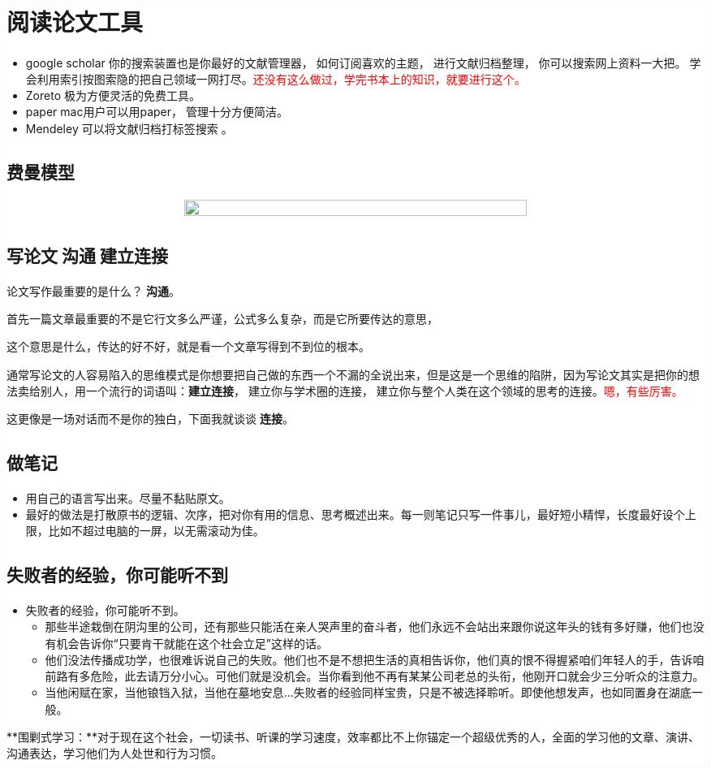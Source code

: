 
# 阅读论文工具


- google scholar 你的搜索装置也是你最好的文献管理器， 如何订阅喜欢的主题， 进行文献归档整理， 你可以搜索网上资料一大把。 学会利用索引按图索隐的把自己领域一网打尽。<span style="color:red;">还没有这么做过，学完书本上的知识，就要进行这个。</span>
- Zoreto 极为方便灵活的免费工具。
- paper mac用户可以用paper， 管理十分方便简洁。
- Mendeley 可以将文献归档打标签搜索 。



## 费曼模型


<p align="center">
    <img width="70%" height="70%" src="http://images.iterate.site/blog/image/20191011/naWfDdF77PNx.png?imageslim">
</p>



## 写论文  沟通 建立连接


论文写作最重要的是什么？ **沟通**。


首先一篇文章最重要的不是它行文多么严谨，公式多么复杂，而是它所要传达的意思，

这个意思是什么，传达的好不好，就是看一个文章写得到不到位的根本。



通常写论文的人容易陷入的思维模式是你想要把自己做的东西一个不漏的全说出来，但是这是一个思维的陷阱，因为写论文其实是把你的想法卖给别人，用一个流行的词语叫：**建立连接**， 建立你与学术圈的连接， 建立你与整个人类在这个领域的思考的连接。<span style="color:red;">嗯，有些厉害。</span>

这更像是一场对话而不是你的独白，下面我就谈谈 **连接**。


## 做笔记

- 用自己的语言写出来。尽量不黏贴原文。
- 最好的做法是打散原书的逻辑、次序，把对你有用的信息、思考概述出来。每一则笔记只写一件事儿，最好短小精悍，长度最好设个上限，比如不超过电脑的一屏，以无需滚动为佳。


## 失败者的经验，你可能听不到

- 失败者的经验，你可能听不到。
  - 那些半途栽倒在阴沟里的公司，还有那些只能活在亲人哭声里的奋斗者，他们永远不会站出来跟你说这年头的钱有多好赚，他们也没有机会告诉你“只要肯干就能在这个社会立足”这样的话。
  - 他们没法传播成功学，也很难诉说自己的失败。他们也不是不想把生活的真相告诉你，他们真的恨不得握紧咱们年轻人的手，告诉咱前路有多危险，此去请万分小心。可他们就是没机会。当你看到他不再有某某公司老总的头衔，他刚开口就会少三分听众的注意力。
  - 当他闲赋在家，当他锒铛入狱，当他在墓地安息...失败者的经验同样宝贵，只是不被选择聆听。即使他想发声，也如同置身在湖底一般。





**围剿式学习：**对于现在这个社会，一切读书、听课的学习速度，效率都比不上你锚定一个超级优秀的人，全面的学习他的文章、演讲、沟通表达，学习他们为人处世和行为习惯。
